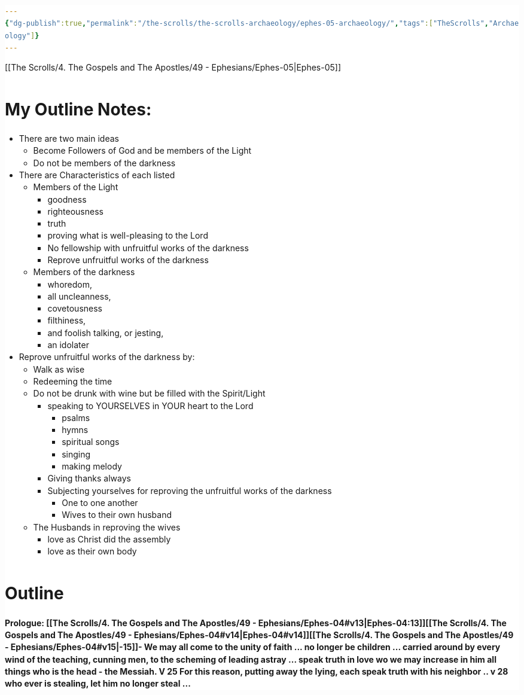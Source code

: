 ```yaml
---
{"dg-publish":true,"permalink":"/the-scrolls/the-scrolls-archaeology/ephes-05-archaeology/","tags":["TheScrolls","Archaeology"]}
---
```


[[The Scrolls/4. The Gospels and The Apostles/49 - Ephesians/Ephes-05\|Ephes-05]]
# My Outline Notes:

- There are two main ideas
	 - Become Followers of God and be members of the Light
	 - Do not be members of the darkness
- There are Characteristics of each listed
	 - Members of the Light
		 - goodness
		 - righteousness
		 - truth
		 - proving what is well-pleasing to the Lord
		 - No fellowship with unfruitful works of the darkness
		 - Reprove unfruitful works of the darkness
	 - Members of the darkness
		 - whoredom, 
		 - all uncleanness, 
		 - covetousness
		 - filthiness, 
		 - and foolish talking, or jesting, 
		 - an idolater
- Reprove unfruitful works of the darkness by:
	 - Walk as wise
	 - Redeeming the time
	 - Do not be drunk with wine but be filled with the Spirit/Light
		 - speaking to YOURSELVES in YOUR heart to the Lord
			 - psalms
			 - hymns
			 - spiritual songs
			 - singing
			 - making melody
		 - Giving thanks always
		 - Subjecting yourselves for reproving the unfruitful works of the darkness
			 - One to one another
			 - Wives to their own husband
	 - The Husbands in reproving the wives
		 - love as Christ did the assembly
		 - love as their own body

# Outline

#### Prologue: [[The Scrolls/4. The Gospels and The Apostles/49 - Ephesians/Ephes-04#v13\|Ephes-04:13]][[The Scrolls/4. The Gospels and The Apostles/49 - Ephesians/Ephes-04#v14\|Ephes-04#v14]][[The Scrolls/4. The Gospels and The Apostles/49 - Ephesians/Ephes-04#v15\|-15]]-  We may all come to the unity of faith ... no longer be children ... carried around by every wind of the teaching, cunning men, to the scheming of leading astray ... speak truth in love wo we may increase in him all things who is the head - the Messiah. V 25 For this reason, putting away the lying, each speak truth with his neighbor .. v 28 who ever is stealing, let him no longer steal ... 
